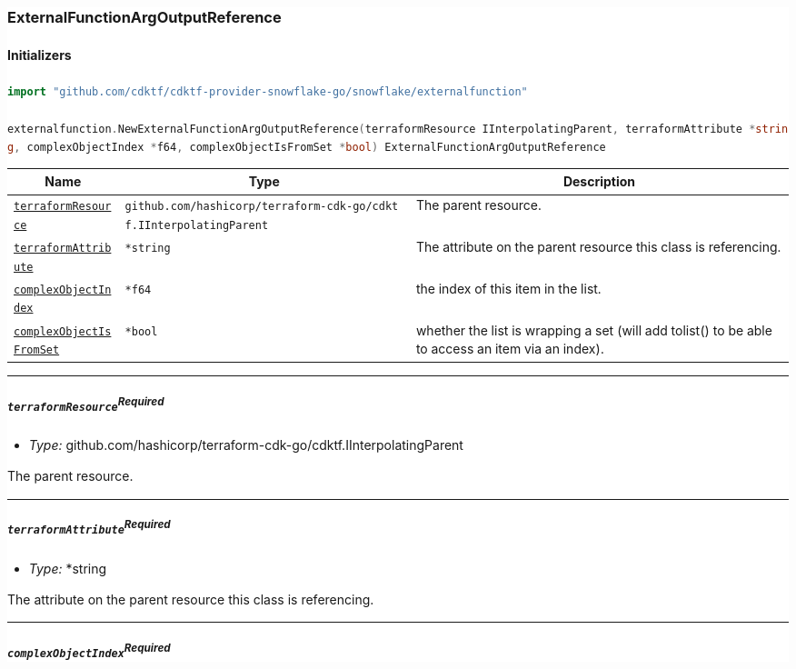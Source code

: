 
### ExternalFunctionArgOutputReference <a name="ExternalFunctionArgOutputReference" id="@cdktf/provider-snowflake.externalFunction.ExternalFunctionArgOutputReference"></a>

#### Initializers <a name="Initializers" id="@cdktf/provider-snowflake.externalFunction.ExternalFunctionArgOutputReference.Initializer"></a>

```go
import "github.com/cdktf/cdktf-provider-snowflake-go/snowflake/externalfunction"

externalfunction.NewExternalFunctionArgOutputReference(terraformResource IInterpolatingParent, terraformAttribute *string, complexObjectIndex *f64, complexObjectIsFromSet *bool) ExternalFunctionArgOutputReference
```

| **Name** | **Type** | **Description** |
| --- | --- | --- |
| <code><a href="#@cdktf/provider-snowflake.externalFunction.ExternalFunctionArgOutputReference.Initializer.parameter.terraformResource">terraformResource</a></code> | <code>github.com/hashicorp/terraform-cdk-go/cdktf.IInterpolatingParent</code> | The parent resource. |
| <code><a href="#@cdktf/provider-snowflake.externalFunction.ExternalFunctionArgOutputReference.Initializer.parameter.terraformAttribute">terraformAttribute</a></code> | <code>*string</code> | The attribute on the parent resource this class is referencing. |
| <code><a href="#@cdktf/provider-snowflake.externalFunction.ExternalFunctionArgOutputReference.Initializer.parameter.complexObjectIndex">complexObjectIndex</a></code> | <code>*f64</code> | the index of this item in the list. |
| <code><a href="#@cdktf/provider-snowflake.externalFunction.ExternalFunctionArgOutputReference.Initializer.parameter.complexObjectIsFromSet">complexObjectIsFromSet</a></code> | <code>*bool</code> | whether the list is wrapping a set (will add tolist() to be able to access an item via an index). |

---

##### `terraformResource`<sup>Required</sup> <a name="terraformResource" id="@cdktf/provider-snowflake.externalFunction.ExternalFunctionArgOutputReference.Initializer.parameter.terraformResource"></a>

- *Type:* github.com/hashicorp/terraform-cdk-go/cdktf.IInterpolatingParent

The parent resource.

---

##### `terraformAttribute`<sup>Required</sup> <a name="terraformAttribute" id="@cdktf/provider-snowflake.externalFunction.ExternalFunctionArgOutputReference.Initializer.parameter.terraformAttribute"></a>

- *Type:* *string

The attribute on the parent resource this class is referencing.

---

##### `complexObjectIndex`<sup>Required</sup> <a name="complexObjectIndex" id="@cdktf/provider-snowflake.externalFunction.ExternalFunctionArgOutputReference.Initializer.parameter.complexObjectIndex"></a>
